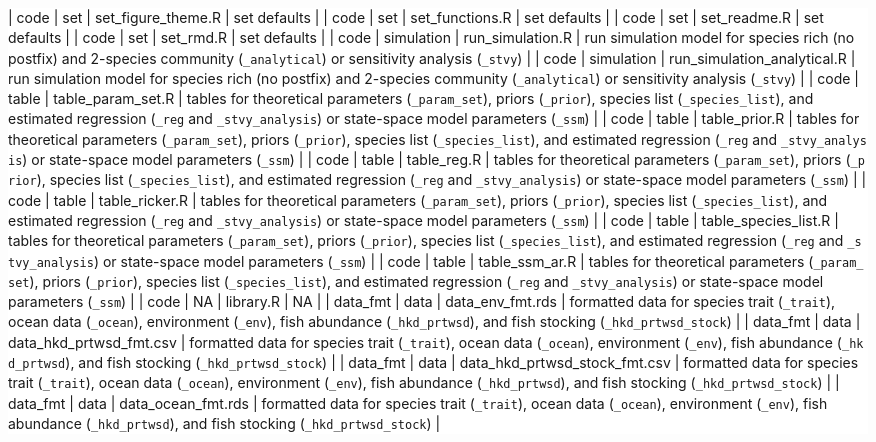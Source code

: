 | code     | set        | set_figure_theme.R                   | set defaults                                                                                                                                                                                                                                                                          |
| code     | set        | set_functions.R                      | set defaults                                                                                                                                                                                                                                                                          |
| code     | set        | set_readme.R                         | set defaults                                                                                                                                                                                                                                                                          |
| code     | set        | set_rmd.R                            | set defaults                                                                                                                                                                                                                                                                          |
| code     | simulation | run_simulation.R                     | run simulation model for species rich (no postfix) and 2-species community (`_analytical`) or sensitivity analysis (`_stvy`)                                                                                                                                                          |
| code     | simulation | run_simulation_analytical.R          | run simulation model for species rich (no postfix) and 2-species community (`_analytical`) or sensitivity analysis (`_stvy`)                                                                                                                                                          |
| code     | table      | table_param_set.R                    | tables for theoretical parameters (`_param_set`), priors (`_prior`), species list (`_species_list`), and estimated regression (`_reg` and `_stvy_analysis`) or state-space model parameters (`_ssm`)                                                                                  |
| code     | table      | table_prior.R                        | tables for theoretical parameters (`_param_set`), priors (`_prior`), species list (`_species_list`), and estimated regression (`_reg` and `_stvy_analysis`) or state-space model parameters (`_ssm`)                                                                                  |
| code     | table      | table_reg.R                          | tables for theoretical parameters (`_param_set`), priors (`_prior`), species list (`_species_list`), and estimated regression (`_reg` and `_stvy_analysis`) or state-space model parameters (`_ssm`)                                                                                  |
| code     | table      | table_ricker.R                       | tables for theoretical parameters (`_param_set`), priors (`_prior`), species list (`_species_list`), and estimated regression (`_reg` and `_stvy_analysis`) or state-space model parameters (`_ssm`)                                                                                  |
| code     | table      | table_species_list.R                 | tables for theoretical parameters (`_param_set`), priors (`_prior`), species list (`_species_list`), and estimated regression (`_reg` and `_stvy_analysis`) or state-space model parameters (`_ssm`)                                                                                  |
| code     | table      | table_ssm_ar.R                       | tables for theoretical parameters (`_param_set`), priors (`_prior`), species list (`_species_list`), and estimated regression (`_reg` and `_stvy_analysis`) or state-space model parameters (`_ssm`)                                                                                  |
| code     | NA         | library.R                            | NA                                                                                                                                                                                                                                                                                    |
| data_fmt | data       | data_env_fmt.rds                     | formatted data for species trait (`_trait`), ocean data (`_ocean`), environment (`_env`), fish abundance (`_hkd_prtwsd`), and fish stocking (`_hkd_prtwsd_stock`)                                                                                                                     |
| data_fmt | data       | data_hkd_prtwsd_fmt.csv              | formatted data for species trait (`_trait`), ocean data (`_ocean`), environment (`_env`), fish abundance (`_hkd_prtwsd`), and fish stocking (`_hkd_prtwsd_stock`)                                                                                                                     |
| data_fmt | data       | data_hkd_prtwsd_stock_fmt.csv        | formatted data for species trait (`_trait`), ocean data (`_ocean`), environment (`_env`), fish abundance (`_hkd_prtwsd`), and fish stocking (`_hkd_prtwsd_stock`)                                                                                                                     |
| data_fmt | data       | data_ocean_fmt.rds                   | formatted data for species trait (`_trait`), ocean data (`_ocean`), environment (`_env`), fish abundance (`_hkd_prtwsd`), and fish stocking (`_hkd_prtwsd_stock`)                                                                                                                     |
